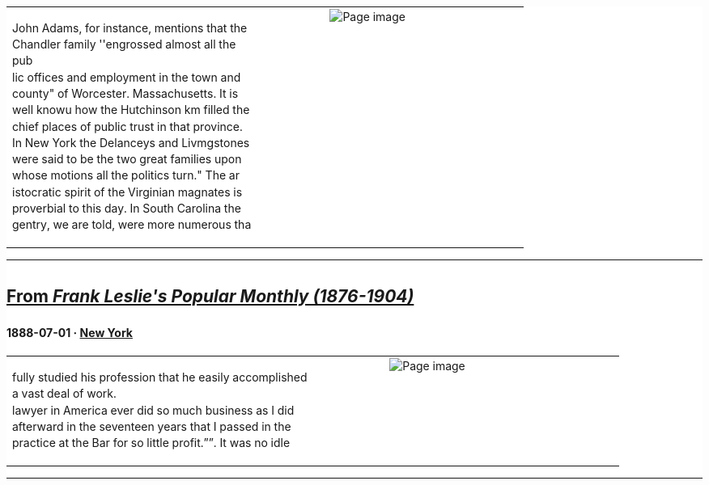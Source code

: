<table style="width: 100%;"><tr><td style="width: 50%">

  
John Adams, for instance, mentions that the  
Chandler family &#x27;&#x27;engrossed almost all the pub­  
lic offices and employment in the town and  
county&quot; of Worcester. Massachusetts. It is  
well knowu how the Hutchinson km filled the  
chief places of public trust in that province.  
In New York the Delanceys and Livmgstones  
were said to be the two great families upon  
whose motions all the politics turn.&quot; The ar­  
istocratic spirit of the Virginian magnates is  
proverbial to this day. In South Carolina the  
gentry, we are told, were more numerous tha
</td><td style="width: 50%; max-height: 75%; margin: auto; display: block;">
<img alt="Page image" src="https://tile.loc.gov/image-services/iiif/service:ndnp:idhi:batch_idhi_dickens_ver01:data:sn82015407:00295869586:1874111401:0449/pct:56.88602442333786,23.396065012831478,18.31750339213026,6.875534644995723/!600,600/0/default.jpg"/>
</td>
</tr></table>

---

## [From _Frank Leslie's Popular Monthly (1876-1904)_](https://archive.org/details/sim_american-magazine-1876_1888-07_26_1/page/n53/mode/1up?view=theater)

#### 1888-07-01 &middot; [New York](http://dbpedia.org/resource/New_York_City)

<table style="width: 100%;"><tr><td style="width: 50%">

  
fully studied his profession that he easily accomplished  
a vast deal of work.  
lawyer in America ever did so much business as I did  
afterward in the seventeen years that I passed in the  
practice at the Bar for so little profit.””. It was no idle 
</td><td style="width: 50%; max-height: 75%; margin: auto; display: block;">
<img alt="Page image" src="https://iiif.archive.org/image/iiif/2/sim_american-magazine-1876_1888-07_26_1%2Fsim_american-magazine-1876_1888-07_26_1_jp2.zip%2Fsim_american-magazine-1876_1888-07_26_1_jp2%2Fsim_american-magazine-1876_1888-07_26_1_0053.jp2/pct:10.437956204379562,50.595238095238095,40.98540145985402,5.828373015873016/600,/0/default.jpg"/>
</td>
</tr></table>

---


